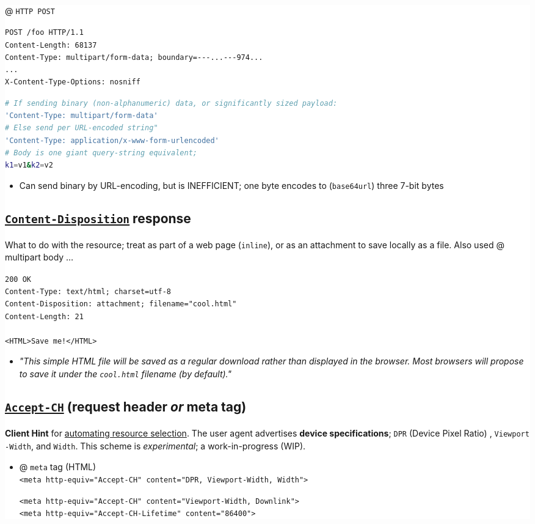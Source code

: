 @ `HTTP POST` 

```
POST /foo HTTP/1.1
Content-Length: 68137
Content-Type: multipart/form-data; boundary=---...---974...
...
X-Content-Type-Options: nosniff
```

```bash
# If sending binary (non-alphanumeric) data, or significantly sized payload:
'Content-Type: multipart/form-data'
# Else send per URL-encoded string"
'Content-Type: application/x-www-form-urlencoded'
# Body is one giant query-string equivalent; 
k1=v1&k2=v2
```
- Can send binary by URL-encoding, but is INEFFICIENT; 
  one byte encodes to (`base64url`) three 7-bit bytes



## [`Content-Disposition`](https://developer.mozilla.org/en-US/docs/Web/HTTP/Headers/Content-Disposition "MDN") response

What to do with the resource; treat as part of a web page (`inline`), or as an attachment to save locally as a file. Also used @ multipart body &hellip;

```http
200 OK
Content-Type: text/html; charset=utf-8
Content-Disposition: attachment; filename="cool.html"
Content-Length: 21

<HTML>Save me!</HTML>
```
- _"This simple HTML file will be saved as a regular download rather than displayed in the browser. Most browsers will propose to save it under the `cool.html` filename (by default)."_

## [`Accept-CH`](https://developer.mozilla.org/en-US/docs/Web/HTTP/Headers#Client_hints "MDN :: Client Hints") (request header _or_ meta tag)  

__Client Hint__ for [automating resource selection](https://developers.google.com/web/updates/2015/09/automating-resource-selection-with-client-hints "developers.google.com"). The user agent advertises __device specifications__; `DPR` (Device Pixel Ratio) , `Viewport-Width`, and `Width`. This scheme is _experimental_; a work-in-progress (WIP).  

- @ `meta` tag (HTML)  
`<meta http-equiv="Accept-CH" content="DPR, Viewport-Width, Width">`  
    ```
    <meta http-equiv="Accept-CH" content="Viewport-Width, Downlink">
    <meta http-equiv="Accept-CH-Lifetime" content="86400">
    ```
